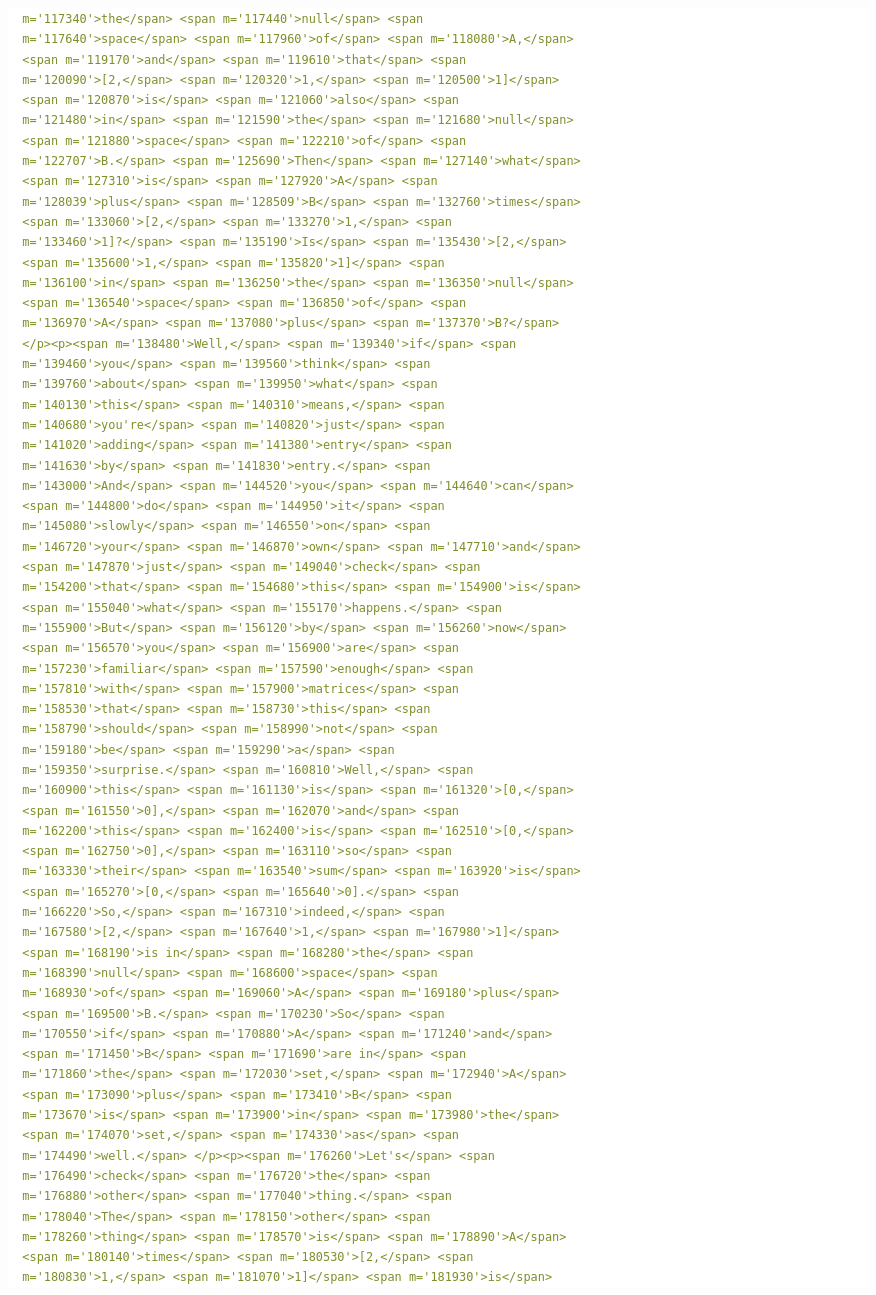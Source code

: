 ```yaml
  m='117340'>the</span> <span m='117440'>null</span> <span
  m='117640'>space</span> <span m='117960'>of</span> <span m='118080'>A,</span>
  <span m='119170'>and</span> <span m='119610'>that</span> <span
  m='120090'>[2,</span> <span m='120320'>1,</span> <span m='120500'>1]</span>
  <span m='120870'>is</span> <span m='121060'>also</span> <span
  m='121480'>in</span> <span m='121590'>the</span> <span m='121680'>null</span>
  <span m='121880'>space</span> <span m='122210'>of</span> <span
  m='122707'>B.</span> <span m='125690'>Then</span> <span m='127140'>what</span>
  <span m='127310'>is</span> <span m='127920'>A</span> <span
  m='128039'>plus</span> <span m='128509'>B</span> <span m='132760'>times</span>
  <span m='133060'>[2,</span> <span m='133270'>1,</span> <span
  m='133460'>1]?</span> <span m='135190'>Is</span> <span m='135430'>[2,</span>
  <span m='135600'>1,</span> <span m='135820'>1]</span> <span
  m='136100'>in</span> <span m='136250'>the</span> <span m='136350'>null</span>
  <span m='136540'>space</span> <span m='136850'>of</span> <span
  m='136970'>A</span> <span m='137080'>plus</span> <span m='137370'>B?</span>
  </p><p><span m='138480'>Well,</span> <span m='139340'>if</span> <span
  m='139460'>you</span> <span m='139560'>think</span> <span
  m='139760'>about</span> <span m='139950'>what</span> <span
  m='140130'>this</span> <span m='140310'>means,</span> <span
  m='140680'>you're</span> <span m='140820'>just</span> <span
  m='141020'>adding</span> <span m='141380'>entry</span> <span
  m='141630'>by</span> <span m='141830'>entry.</span> <span
  m='143000'>And</span> <span m='144520'>you</span> <span m='144640'>can</span>
  <span m='144800'>do</span> <span m='144950'>it</span> <span
  m='145080'>slowly</span> <span m='146550'>on</span> <span
  m='146720'>your</span> <span m='146870'>own</span> <span m='147710'>and</span>
  <span m='147870'>just</span> <span m='149040'>check</span> <span
  m='154200'>that</span> <span m='154680'>this</span> <span m='154900'>is</span>
  <span m='155040'>what</span> <span m='155170'>happens.</span> <span
  m='155900'>But</span> <span m='156120'>by</span> <span m='156260'>now</span>
  <span m='156570'>you</span> <span m='156900'>are</span> <span
  m='157230'>familiar</span> <span m='157590'>enough</span> <span
  m='157810'>with</span> <span m='157900'>matrices</span> <span
  m='158530'>that</span> <span m='158730'>this</span> <span
  m='158790'>should</span> <span m='158990'>not</span> <span
  m='159180'>be</span> <span m='159290'>a</span> <span
  m='159350'>surprise.</span> <span m='160810'>Well,</span> <span
  m='160900'>this</span> <span m='161130'>is</span> <span m='161320'>[0,</span>
  <span m='161550'>0],</span> <span m='162070'>and</span> <span
  m='162200'>this</span> <span m='162400'>is</span> <span m='162510'>[0,</span>
  <span m='162750'>0],</span> <span m='163110'>so</span> <span
  m='163330'>their</span> <span m='163540'>sum</span> <span m='163920'>is</span>
  <span m='165270'>[0,</span> <span m='165640'>0].</span> <span
  m='166220'>So,</span> <span m='167310'>indeed,</span> <span
  m='167580'>[2,</span> <span m='167640'>1,</span> <span m='167980'>1]</span>
  <span m='168190'>is in</span> <span m='168280'>the</span> <span
  m='168390'>null</span> <span m='168600'>space</span> <span
  m='168930'>of</span> <span m='169060'>A</span> <span m='169180'>plus</span>
  <span m='169500'>B.</span> <span m='170230'>So</span> <span
  m='170550'>if</span> <span m='170880'>A</span> <span m='171240'>and</span>
  <span m='171450'>B</span> <span m='171690'>are in</span> <span
  m='171860'>the</span> <span m='172030'>set,</span> <span m='172940'>A</span>
  <span m='173090'>plus</span> <span m='173410'>B</span> <span
  m='173670'>is</span> <span m='173900'>in</span> <span m='173980'>the</span>
  <span m='174070'>set,</span> <span m='174330'>as</span> <span
  m='174490'>well.</span> </p><p><span m='176260'>Let's</span> <span
  m='176490'>check</span> <span m='176720'>the</span> <span
  m='176880'>other</span> <span m='177040'>thing.</span> <span
  m='178040'>The</span> <span m='178150'>other</span> <span
  m='178260'>thing</span> <span m='178570'>is</span> <span m='178890'>A</span>
  <span m='180140'>times</span> <span m='180530'>[2,</span> <span
  m='180830'>1,</span> <span m='181070'>1]</span> <span m='181930'>is</span>
```